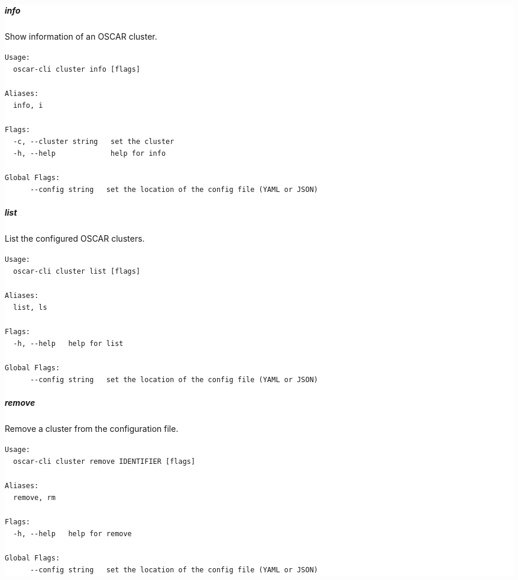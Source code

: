 ##### info

Show information of an OSCAR cluster.

```
Usage:
  oscar-cli cluster info [flags]

Aliases:
  info, i

Flags:
  -c, --cluster string   set the cluster
  -h, --help             help for info

Global Flags:
      --config string   set the location of the config file (YAML or JSON)
```

##### list

List the configured OSCAR clusters.

```
Usage:
  oscar-cli cluster list [flags]

Aliases:
  list, ls

Flags:
  -h, --help   help for list

Global Flags:
      --config string   set the location of the config file (YAML or JSON)
```

##### remove

Remove a cluster from the configuration file.

```
Usage:
  oscar-cli cluster remove IDENTIFIER [flags]

Aliases:
  remove, rm

Flags:
  -h, --help   help for remove

Global Flags:
      --config string   set the location of the config file (YAML or JSON)
```
